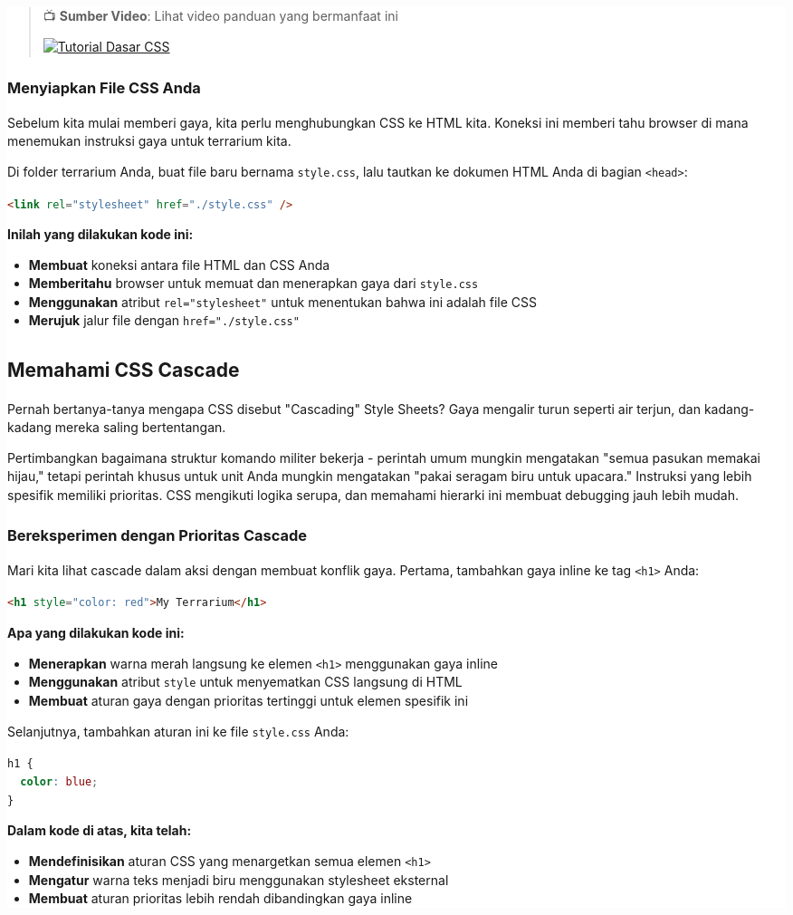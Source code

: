 > 📺 **Sumber Video**: Lihat video panduan yang bermanfaat ini
>
> [![Tutorial Dasar CSS](https://img.youtube.com/vi/6yIdOIV9p1I/0.jpg)](https://www.youtube.com/watch?v=6yIdOIV9p1I)

### Menyiapkan File CSS Anda

Sebelum kita mulai memberi gaya, kita perlu menghubungkan CSS ke HTML kita. Koneksi ini memberi tahu browser di mana menemukan instruksi gaya untuk terrarium kita.

Di folder terrarium Anda, buat file baru bernama `style.css`, lalu tautkan ke dokumen HTML Anda di bagian `<head>`:

```html
<link rel="stylesheet" href="./style.css" />
```

**Inilah yang dilakukan kode ini:**
- **Membuat** koneksi antara file HTML dan CSS Anda
- **Memberitahu** browser untuk memuat dan menerapkan gaya dari `style.css`
- **Menggunakan** atribut `rel="stylesheet"` untuk menentukan bahwa ini adalah file CSS
- **Merujuk** jalur file dengan `href="./style.css"`

## Memahami CSS Cascade

Pernah bertanya-tanya mengapa CSS disebut "Cascading" Style Sheets? Gaya mengalir turun seperti air terjun, dan kadang-kadang mereka saling bertentangan.

Pertimbangkan bagaimana struktur komando militer bekerja - perintah umum mungkin mengatakan "semua pasukan memakai hijau," tetapi perintah khusus untuk unit Anda mungkin mengatakan "pakai seragam biru untuk upacara." Instruksi yang lebih spesifik memiliki prioritas. CSS mengikuti logika serupa, dan memahami hierarki ini membuat debugging jauh lebih mudah.

### Bereksperimen dengan Prioritas Cascade

Mari kita lihat cascade dalam aksi dengan membuat konflik gaya. Pertama, tambahkan gaya inline ke tag `<h1>` Anda:

```html
<h1 style="color: red">My Terrarium</h1>
```

**Apa yang dilakukan kode ini:**
- **Menerapkan** warna merah langsung ke elemen `<h1>` menggunakan gaya inline
- **Menggunakan** atribut `style` untuk menyematkan CSS langsung di HTML
- **Membuat** aturan gaya dengan prioritas tertinggi untuk elemen spesifik ini

Selanjutnya, tambahkan aturan ini ke file `style.css` Anda:

```css
h1 {
  color: blue;
}
```

**Dalam kode di atas, kita telah:**
- **Mendefinisikan** aturan CSS yang menargetkan semua elemen `<h1>`
- **Mengatur** warna teks menjadi biru menggunakan stylesheet eksternal
- **Membuat** aturan prioritas lebih rendah dibandingkan gaya inline
